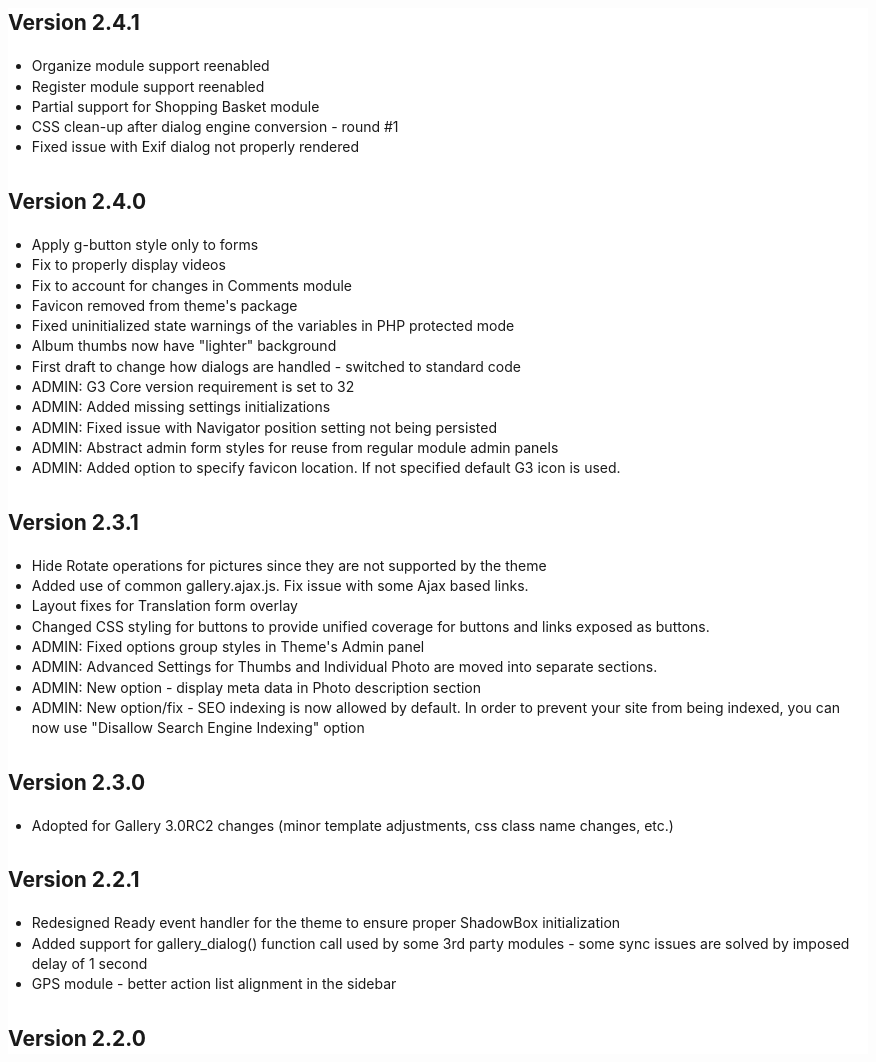 ## Version 2.4.1 ##

* Organize module support reenabled
* Register module support reenabled
* Partial support for Shopping Basket module
* CSS clean-up after dialog engine conversion - round #1
* Fixed issue with Exif dialog not properly rendered

## Version 2.4.0 ##

* Apply g-button style only to forms
* Fix to properly display videos
* Fix to account for changes in Comments module
* Favicon removed from theme's package
* Fixed uninitialized state warnings of the variables in PHP protected mode
* Album thumbs now have "lighter" background
* First draft to change how dialogs are handled - switched to standard code
* ADMIN: G3 Core version requirement is set to 32
* ADMIN: Added missing settings initializations
* ADMIN: Fixed issue with Navigator position setting not being persisted
* ADMIN: Abstract admin form styles for reuse from regular module admin panels
* ADMIN: Added option to specify favicon location. If not specified default G3 icon is used.

## Version 2.3.1 ##

* Hide Rotate operations for pictures since they are not supported by the theme
* Added use of common gallery.ajax.js. Fix issue with some Ajax based links.
* Layout fixes for Translation form overlay
* Changed CSS styling for buttons to provide unified coverage for buttons and links exposed as buttons.
* ADMIN: Fixed options group styles in Theme's Admin panel
* ADMIN: Advanced Settings for Thumbs and Individual Photo are moved into separate sections.
* ADMIN: New option - display meta data in Photo description section
* ADMIN: New option/fix - SEO indexing is now allowed by default. In order to prevent your site from being indexed, you can now use "Disallow Search Engine Indexing" option

## Version 2.3.0 ##

* Adopted for Gallery 3.0RC2 changes (minor template adjustments, css class name changes, etc.)

## Version 2.2.1 ##

* Redesigned Ready event handler for the theme to ensure proper ShadowBox initialization
* Added support for gallery_dialog() function call used by some 3rd party modules - some sync issues are solved by imposed delay of 1 second
* GPS module - better action list alignment in the sidebar

## Version 2.2.0 ##
